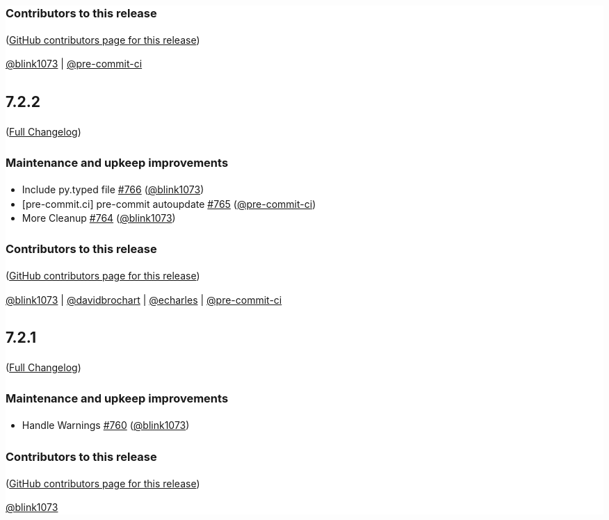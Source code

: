 ### Contributors to this release

([GitHub contributors page for this release](https://github.com/jupyter/jupyter_client/graphs/contributors?from=2022-04-07&to=2022-04-25&type=c))

[@blink1073](https://github.com/search?q=repo%3Ajupyter%2Fjupyter_client+involves%3Ablink1073+updated%3A2022-04-07..2022-04-25&type=Issues) | [@pre-commit-ci](https://github.com/search?q=repo%3Ajupyter%2Fjupyter_client+involves%3Apre-commit-ci+updated%3A2022-04-07..2022-04-25&type=Issues)

## 7.2.2

([Full Changelog](https://github.com/jupyter/jupyter_client/compare/v7.2.1...01b2095d96c81c56edf8f5df44e12e476b2bcd87))

### Maintenance and upkeep improvements

- Include py.typed file [#766](https://github.com/jupyter/jupyter_client/pull/766) ([@blink1073](https://github.com/blink1073))
- [pre-commit.ci] pre-commit autoupdate [#765](https://github.com/jupyter/jupyter_client/pull/765) ([@pre-commit-ci](https://github.com/pre-commit-ci))
- More Cleanup [#764](https://github.com/jupyter/jupyter_client/pull/764) ([@blink1073](https://github.com/blink1073))

### Contributors to this release

([GitHub contributors page for this release](https://github.com/jupyter/jupyter_client/graphs/contributors?from=2022-03-30&to=2022-04-07&type=c))

[@blink1073](https://github.com/search?q=repo%3Ajupyter%2Fjupyter_client+involves%3Ablink1073+updated%3A2022-03-30..2022-04-07&type=Issues) | [@davidbrochart](https://github.com/search?q=repo%3Ajupyter%2Fjupyter_client+involves%3Adavidbrochart+updated%3A2022-03-30..2022-04-07&type=Issues) | [@echarles](https://github.com/search?q=repo%3Ajupyter%2Fjupyter_client+involves%3Aecharles+updated%3A2022-03-30..2022-04-07&type=Issues) | [@pre-commit-ci](https://github.com/search?q=repo%3Ajupyter%2Fjupyter_client+involves%3Apre-commit-ci+updated%3A2022-03-30..2022-04-07&type=Issues)

## 7.2.1

([Full Changelog](https://github.com/jupyter/jupyter_client/compare/v7.2.0...683e8dd96ecd52da48a85f67e4ae31d85f1c6616))

### Maintenance and upkeep improvements

- Handle Warnings [#760](https://github.com/jupyter/jupyter_client/pull/760) ([@blink1073](https://github.com/blink1073))

### Contributors to this release

([GitHub contributors page for this release](https://github.com/jupyter/jupyter_client/graphs/contributors?from=2022-03-29&to=2022-03-30&type=c))

[@blink1073](https://github.com/search?q=repo%3Ajupyter%2Fjupyter_client+involves%3Ablink1073+updated%3A2022-03-29..2022-03-30&type=Issues)
